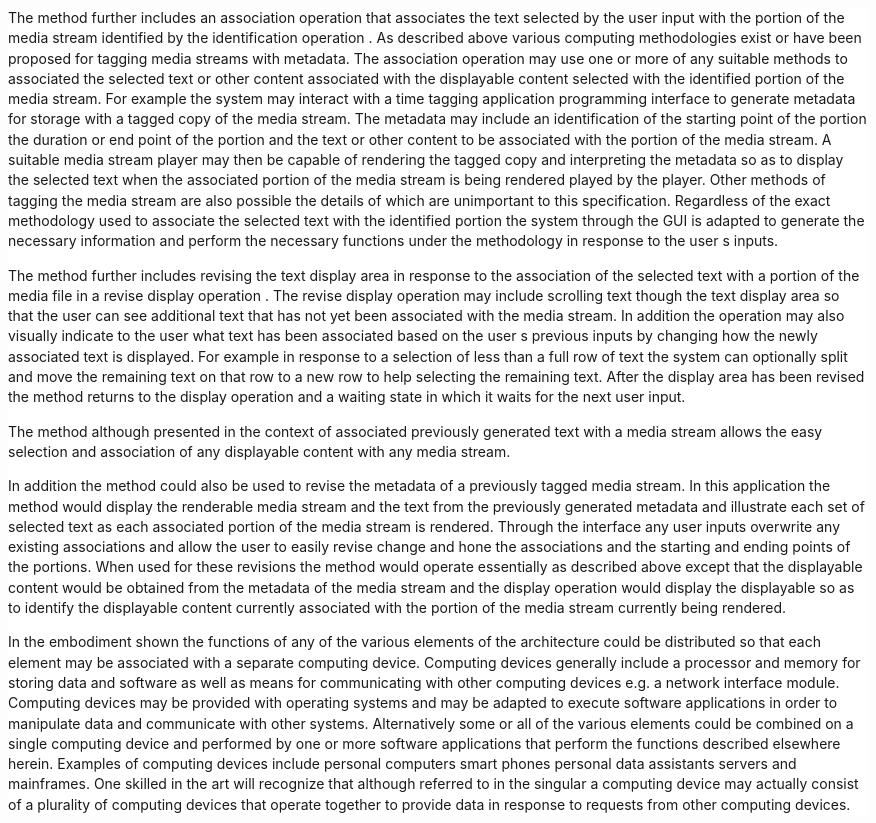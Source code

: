 The method further includes an association operation that associates the text selected by the user input with the portion of the media stream identified by the identification operation . As described above various computing methodologies exist or have been proposed for tagging media streams with metadata. The association operation may use one or more of any suitable methods to associated the selected text or other content associated with the displayable content selected with the identified portion of the media stream. For example the system may interact with a time tagging application programming interface to generate metadata for storage with a tagged copy of the media stream. The metadata may include an identification of the starting point of the portion the duration or end point of the portion and the text or other content to be associated with the portion of the media stream. A suitable media stream player may then be capable of rendering the tagged copy and interpreting the metadata so as to display the selected text when the associated portion of the media stream is being rendered played by the player. Other methods of tagging the media stream are also possible the details of which are unimportant to this specification. Regardless of the exact methodology used to associate the selected text with the identified portion the system through the GUI is adapted to generate the necessary information and perform the necessary functions under the methodology in response to the user s inputs.

The method further includes revising the text display area in response to the association of the selected text with a portion of the media file in a revise display operation . The revise display operation may include scrolling text though the text display area so that the user can see additional text that has not yet been associated with the media stream. In addition the operation may also visually indicate to the user what text has been associated based on the user s previous inputs by changing how the newly associated text is displayed. For example in response to a selection of less than a full row of text the system can optionally split and move the remaining text on that row to a new row to help selecting the remaining text. After the display area has been revised the method returns to the display operation and a waiting state in which it waits for the next user input.

The method although presented in the context of associated previously generated text with a media stream allows the easy selection and association of any displayable content with any media stream.

In addition the method could also be used to revise the metadata of a previously tagged media stream. In this application the method would display the renderable media stream and the text from the previously generated metadata and illustrate each set of selected text as each associated portion of the media stream is rendered. Through the interface any user inputs overwrite any existing associations and allow the user to easily revise change and hone the associations and the starting and ending points of the portions. When used for these revisions the method would operate essentially as described above except that the displayable content would be obtained from the metadata of the media stream and the display operation would display the displayable so as to identify the displayable content currently associated with the portion of the media stream currently being rendered.

In the embodiment shown the functions of any of the various elements of the architecture could be distributed so that each element may be associated with a separate computing device. Computing devices generally include a processor and memory for storing data and software as well as means for communicating with other computing devices e.g. a network interface module. Computing devices may be provided with operating systems and may be adapted to execute software applications in order to manipulate data and communicate with other systems. Alternatively some or all of the various elements could be combined on a single computing device and performed by one or more software applications that perform the functions described elsewhere herein. Examples of computing devices include personal computers smart phones personal data assistants servers and mainframes. One skilled in the art will recognize that although referred to in the singular a computing device may actually consist of a plurality of computing devices that operate together to provide data in response to requests from other computing devices.
